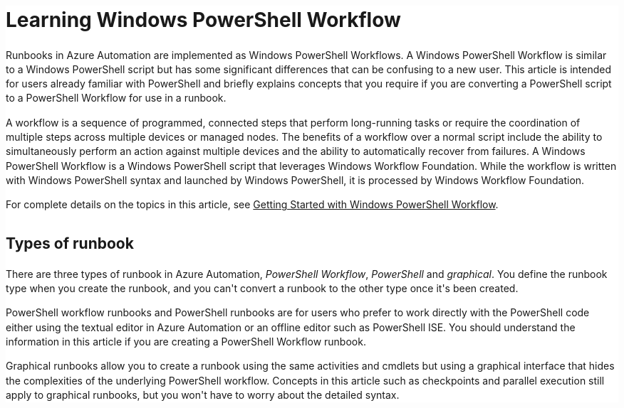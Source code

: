 <properties
    pageTitle="Learning PowerShell Workflow"
    description="This article is intended as a quick lesson for authors familiar with PowerShell to understand the specific differences between PowerShell and PowerShell Workflow."
    services="automation"
    documentationcenter=""
    author="mgoedtel"
    manager="jwhit"
    editor="tysonn" />
<tags
    ms.assetid="84bf133e-5343-4e0e-8d6c-bb14304a70db"
    ms.service="automation"
    ms.devlang="na"
    ms.topic="article"
    ms.tgt_pltfrm="na"
    ms.workload="infrastructure-services"
    ms.date="09/12/2016"
    wacn.date=""
    ms.author="bwren" />

# Learning Windows PowerShell Workflow
Runbooks in Azure Automation are implemented as Windows PowerShell Workflows.  A Windows PowerShell Workflow is similar to a Windows PowerShell script but has some significant differences that can be confusing to a new user.  This article is intended for users already familiar with PowerShell and briefly explains concepts that you require if you are converting a PowerShell script to a PowerShell Workflow for use in a runbook.  

A workflow is a sequence of programmed, connected steps that perform long-running tasks or require the coordination of multiple steps across multiple devices or managed nodes. The benefits of a workflow over a normal script include the ability to simultaneously perform an action against multiple devices and the ability to automatically recover from failures. A Windows PowerShell Workflow is a Windows PowerShell script that leverages Windows Workflow Foundation. While the workflow is written with Windows PowerShell syntax and launched by Windows PowerShell, it is processed by Windows Workflow Foundation.

For complete details on the topics in this article, see [Getting Started with Windows PowerShell Workflow](http://technet.microsoft.com/zh-cn/library/jj134242.aspx).

## Types of runbook
There are three types of runbook in Azure Automation, *PowerShell Workflow*, *PowerShell* and *graphical*.  You define the runbook type when you create the runbook, and you can't convert a runbook to the other type once it's been created.

PowerShell workflow runbooks and PowerShell runbooks are for users who prefer to work directly with the PowerShell code either using the textual editor in Azure Automation or an offline editor such as PowerShell ISE. You should understand the information in this article if you are creating a PowerShell Workflow runbook.

Graphical runbooks allow you to create a runbook using the same activities and cmdlets but using a graphical interface that hides the complexities of the underlying PowerShell workflow.  Concepts in this article such as checkpoints and parallel execution still apply to graphical runbooks, but you won't have to worry about the detailed syntax.
